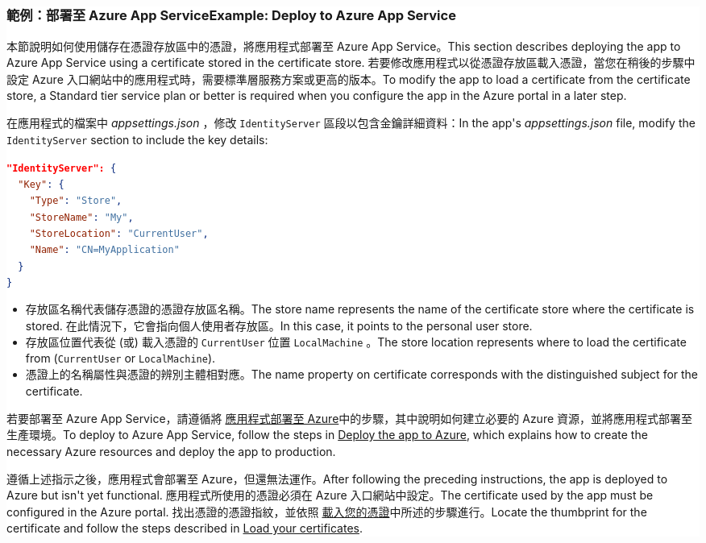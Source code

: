 ### <a name="example-deploy-to-azure-app-service"></a><span data-ttu-id="6b8d1-234">範例：部署至 Azure App Service</span><span class="sxs-lookup"><span data-stu-id="6b8d1-234">Example: Deploy to Azure App Service</span></span>

<span data-ttu-id="6b8d1-235">本節說明如何使用儲存在憑證存放區中的憑證，將應用程式部署至 Azure App Service。</span><span class="sxs-lookup"><span data-stu-id="6b8d1-235">This section describes deploying the app to Azure App Service using a certificate stored in the certificate store.</span></span> <span data-ttu-id="6b8d1-236">若要修改應用程式以從憑證存放區載入憑證，當您在稍後的步驟中設定 Azure 入口網站中的應用程式時，需要標準層服務方案或更高的版本。</span><span class="sxs-lookup"><span data-stu-id="6b8d1-236">To modify the app to load a certificate from the certificate store, a Standard tier service plan or better is required when you configure the app in the Azure portal in a later step.</span></span>

<span data-ttu-id="6b8d1-237">在應用程式的檔案中 *appsettings.json* ，修改 `IdentityServer` 區段以包含金鑰詳細資料：</span><span class="sxs-lookup"><span data-stu-id="6b8d1-237">In the app's *appsettings.json* file, modify the `IdentityServer` section to include the key details:</span></span>

```json
"IdentityServer": {
  "Key": {
    "Type": "Store",
    "StoreName": "My",
    "StoreLocation": "CurrentUser",
    "Name": "CN=MyApplication"
  }
}
```

* <span data-ttu-id="6b8d1-238">存放區名稱代表儲存憑證的憑證存放區名稱。</span><span class="sxs-lookup"><span data-stu-id="6b8d1-238">The store name represents the name of the certificate store where the certificate is stored.</span></span> <span data-ttu-id="6b8d1-239">在此情況下，它會指向個人使用者存放區。</span><span class="sxs-lookup"><span data-stu-id="6b8d1-239">In this case, it points to the personal user store.</span></span>
* <span data-ttu-id="6b8d1-240">存放區位置代表從 (或) 載入憑證的 `CurrentUser` 位置 `LocalMachine` 。</span><span class="sxs-lookup"><span data-stu-id="6b8d1-240">The store location represents where to load the certificate from (`CurrentUser` or `LocalMachine`).</span></span>
* <span data-ttu-id="6b8d1-241">憑證上的名稱屬性與憑證的辨別主體相對應。</span><span class="sxs-lookup"><span data-stu-id="6b8d1-241">The name property on certificate corresponds with the distinguished subject for the certificate.</span></span>

<span data-ttu-id="6b8d1-242">若要部署至 Azure App Service，請遵循將 [應用程式部署至 Azure](xref:tutorials/publish-to-azure-webapp-using-vs#deploy-the-app-to-azure)中的步驟，其中說明如何建立必要的 Azure 資源，並將應用程式部署至生產環境。</span><span class="sxs-lookup"><span data-stu-id="6b8d1-242">To deploy to Azure App Service, follow the steps in [Deploy the app to Azure](xref:tutorials/publish-to-azure-webapp-using-vs#deploy-the-app-to-azure), which explains how to create the necessary Azure resources and deploy the app to production.</span></span>

<span data-ttu-id="6b8d1-243">遵循上述指示之後，應用程式會部署至 Azure，但還無法運作。</span><span class="sxs-lookup"><span data-stu-id="6b8d1-243">After following the preceding instructions, the app is deployed to Azure but isn't yet functional.</span></span> <span data-ttu-id="6b8d1-244">應用程式所使用的憑證必須在 Azure 入口網站中設定。</span><span class="sxs-lookup"><span data-stu-id="6b8d1-244">The certificate used by the app must be configured in the Azure portal.</span></span> <span data-ttu-id="6b8d1-245">找出憑證的憑證指紋，並依照 [載入您的憑證](/azure/app-service/app-service-web-ssl-cert-load#load-the-certificate-in-code)中所述的步驟進行。</span><span class="sxs-lookup"><span data-stu-id="6b8d1-245">Locate the thumbprint for the certificate and follow the steps described in [Load your certificates](/azure/app-service/app-service-web-ssl-cert-load#load-the-certificate-in-code).</span></span>
